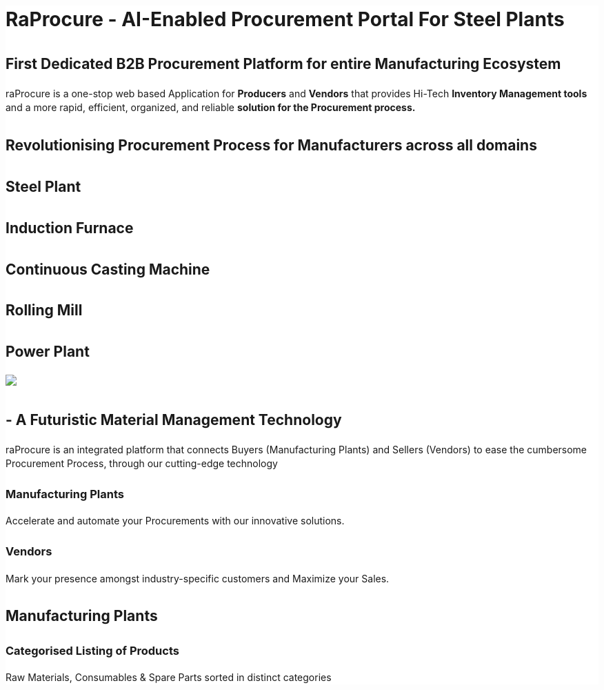 # RaProcure - AI-Enabled Procurement Portal For Steel Plants

First Dedicated B2B
Procurement Platform for entire
Manufacturing Ecosystem
-----------------------

raProcure is a one-stop web based Application for **Producers** and **Vendors** that provides Hi-Tech **Inventory Management tools** and a more rapid, efficient, organized, and reliable **solution for the Procurement process.**

Revolutionising Procurement Process for Manufacturers across all domains
------------------------------------------------------------------------

Steel Plant
-----------

Induction Furnace
-----------------

Continuous Casting Machine
--------------------------

Rolling Mill
------------

Power Plant
-----------

![](https://sp-ao.shortpixel.ai/client/to_auto,q_lossy,ret_img,w_333,h_59/https://sp-ao.shortpixel.ai/client/to_auto,q_lossy,ret_img,w_350,h_116/https://raprocure.com/wp-content/uploads/2023/04/raProcure-Logo.png)

\- A Futuristic Material Management Technology
----------------------------------------------

raProcure is an integrated platform that connects Buyers (Manufacturing Plants) and Sellers
(Vendors) to ease the cumbersome Procurement Process, through our cutting-edge technology

### Manufacturing Plants

Accelerate and automate your Procurements with our innovative solutions.

### Vendors

Mark your presence amongst industry-specific customers and Maximize your Sales.

Manufacturing Plants
--------------------



### Categorised Listing of Products

Raw Materials, Consumables & Spare Parts sorted in distinct categories
